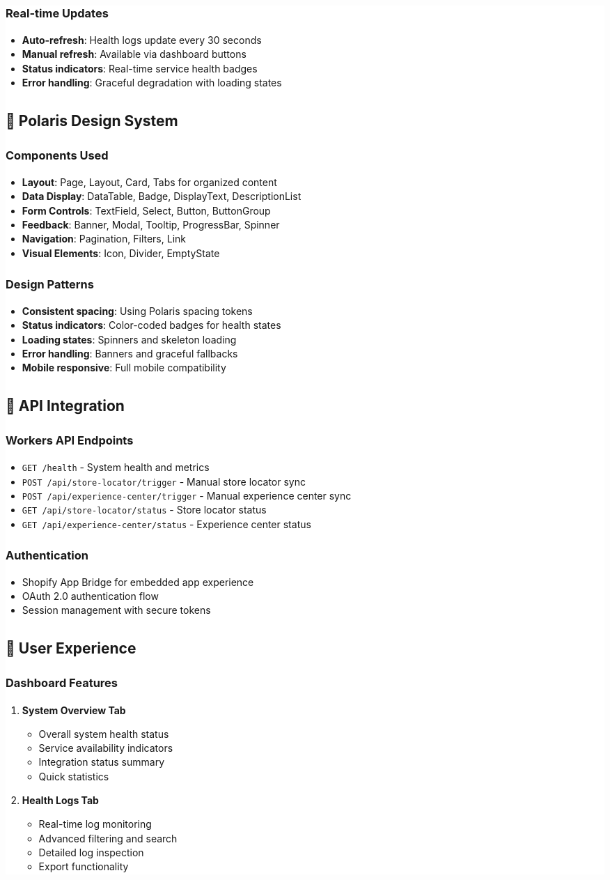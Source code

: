 ### Real-time Updates
- **Auto-refresh**: Health logs update every 30 seconds
- **Manual refresh**: Available via dashboard buttons
- **Status indicators**: Real-time service health badges
- **Error handling**: Graceful degradation with loading states

## 🎨 Polaris Design System

### Components Used
- **Layout**: Page, Layout, Card, Tabs for organized content
- **Data Display**: DataTable, Badge, DisplayText, DescriptionList
- **Form Controls**: TextField, Select, Button, ButtonGroup
- **Feedback**: Banner, Modal, Tooltip, ProgressBar, Spinner
- **Navigation**: Pagination, Filters, Link
- **Visual Elements**: Icon, Divider, EmptyState

### Design Patterns
- **Consistent spacing**: Using Polaris spacing tokens
- **Status indicators**: Color-coded badges for health states
- **Loading states**: Spinners and skeleton loading
- **Error handling**: Banners and graceful fallbacks
- **Mobile responsive**: Full mobile compatibility

## 🔧 API Integration

### Workers API Endpoints
- `GET /health` - System health and metrics
- `POST /api/store-locator/trigger` - Manual store locator sync
- `POST /api/experience-center/trigger` - Manual experience center sync
- `GET /api/store-locator/status` - Store locator status
- `GET /api/experience-center/status` - Experience center status

### Authentication
- Shopify App Bridge for embedded app experience
- OAuth 2.0 authentication flow
- Session management with secure tokens

## 📱 User Experience

### Dashboard Features
1. **System Overview Tab**
   - Overall system health status
   - Service availability indicators
   - Integration status summary
   - Quick statistics

2. **Health Logs Tab**
   - Real-time log monitoring
   - Advanced filtering and search
   - Detailed log inspection
   - Export functionality
